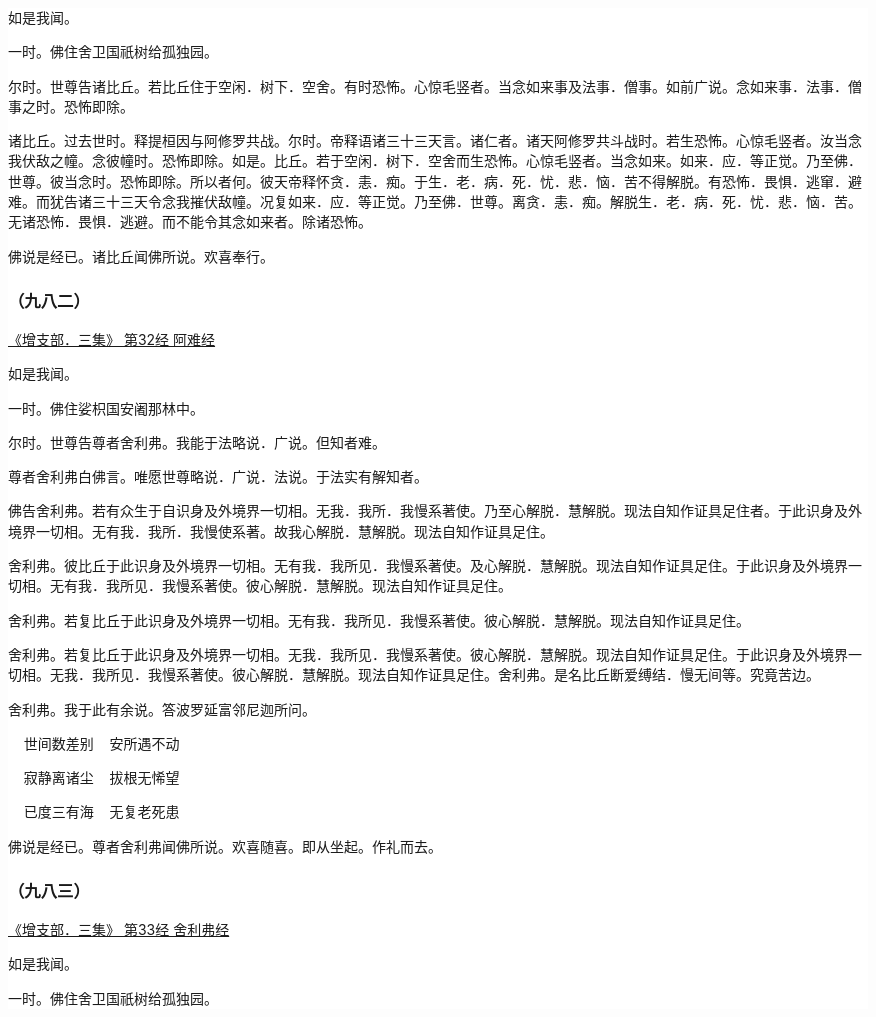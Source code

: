 <a name="981"></a>

如是我闻。

一时。佛住舍卫国祇树给孤独园。

尔时。世尊告诸比丘。若比丘住于空闲．树下．空舍。有时恐怖。心惊毛竖者。当念如来事及法事．僧事。如前广说。念如来事．法事．僧事之时。恐怖即除。

诸比丘。过去世时。释提桓因与阿修罗共战。尔时。帝释语诸三十三天言。诸仁者。诸天阿修罗共斗战时。若生恐怖。心惊毛竖者。汝当念我伏敌之幢。念彼幢时。恐怖即除。如是。比丘。若于空闲．树下．空舍而生恐怖。心惊毛竖者。当念如来。如来．应．等正觉。乃至佛．世尊。彼当念时。恐怖即除。所以者何。彼天帝释怀贪．恚．痴。于生．老．病．死．忧．悲．恼．苦不得解脱。有恐怖．畏惧．逃窜．避难。而犹告诸三十三天令念我摧伏敌幢。况复如来．应．等正觉。乃至佛．世尊。离贪．恚．痴。解脱生．老．病．死．忧．悲．恼．苦。无诸恐怖．畏惧．逃避。而不能令其念如来者。除诸恐怖。

佛说是经已。诸比丘闻佛所说。欢喜奉行。

### （九八二）

<a name="982"></a>

[《增支部．三集》 第32经 阿难经](https://github.com/gwsice/buddhism/blob/master/%E6%97%A9%E6%9C%9F/%E5%8D%97%E4%BC%A0%E5%A2%9E%E6%94%AF%E9%83%A8/03%20%E4%B8%89%E9%9B%86%203.md#%E7%AC%AC32%E7%BB%8F-%E9%98%BF%E9%9A%BE%E7%BB%8F3)

如是我闻。

一时。佛住娑枳国安阇那林中。

尔时。世尊告尊者舍利弗。我能于法略说．广说。但知者难。

尊者舍利弗白佛言。唯愿世尊略说．广说．法说。于法实有解知者。

佛告舍利弗。若有众生于自识身及外境界一切相。无我．我所．我慢系著使。乃至心解脱．慧解脱。现法自知作证具足住者。于此识身及外境界一切相。无有我．我所．我慢使系著。故我心解脱．慧解脱。现法自知作证具足住。

舍利弗。彼比丘于此识身及外境界一切相。无有我．我所见．我慢系著使。及心解脱．慧解脱。现法自知作证具足住。于此识身及外境界一切相。无有我．我所见．我慢系著使。彼心解脱．慧解脱。现法自知作证具足住。

舍利弗。若复比丘于此识身及外境界一切相。无有我．我所见．我慢系著使。彼心解脱．慧解脱。现法自知作证具足住。

舍利弗。若复比丘于此识身及外境界一切相。无我．我所见．我慢系著使。彼心解脱．慧解脱。现法自知作证具足住。于此识身及外境界一切相。无我．我所见．我慢系著使。彼心解脱．慧解脱。现法自知作证具足住。舍利弗。是名比丘断爱缚结．慢无间等。究竟苦边。

舍利弗。我于此有余说。答波罗延富邻尼迦所问。

&nbsp;&nbsp;&nbsp;&nbsp;世间数差别&nbsp;&nbsp;&nbsp;&nbsp;安所遇不动

&nbsp;&nbsp;&nbsp;&nbsp;寂静离诸尘&nbsp;&nbsp;&nbsp;&nbsp;拔根无悕望

&nbsp;&nbsp;&nbsp;&nbsp;已度三有海&nbsp;&nbsp;&nbsp;&nbsp;无复老死患

佛说是经已。尊者舍利弗闻佛所说。欢喜随喜。即从坐起。作礼而去。

### （九八三）

<a name="983"></a>

[《增支部．三集》 第33经 舍利弗经](https://github.com/gwsice/buddhism/blob/master/%E6%97%A9%E6%9C%9F/%E5%8D%97%E4%BC%A0%E5%A2%9E%E6%94%AF%E9%83%A8/03%20%E4%B8%89%E9%9B%86%203.md#%E7%AC%AC33%E7%BB%8F-%E8%88%8D%E5%88%A9%E5%BC%97%E7%BB%8F5)

如是我闻。

一时。佛住舍卫国祇树给孤独园。
